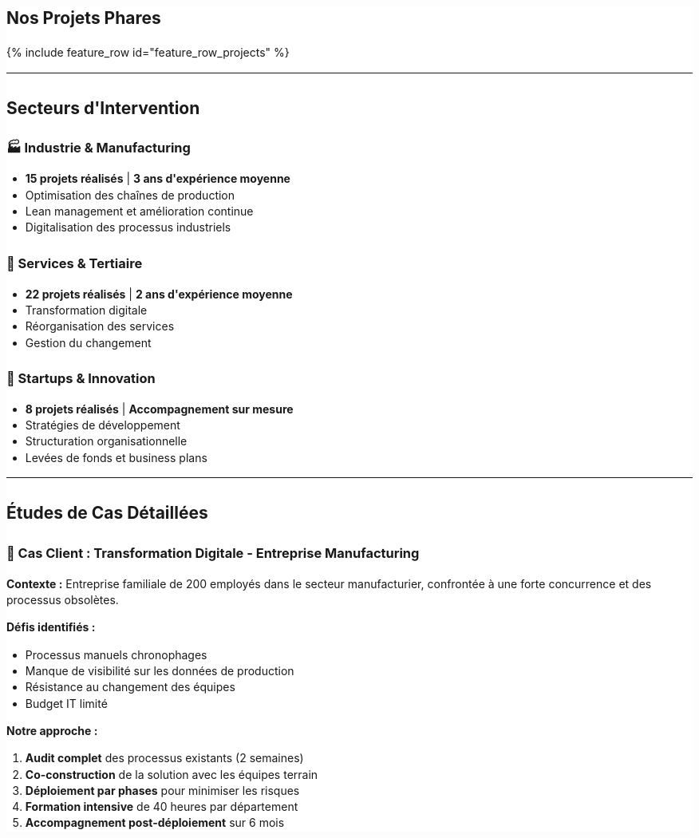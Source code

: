 
## Nos Projets Phares

{% include feature_row id="feature_row_projects" %}

---

## Secteurs d'Intervention

### 🏭 Industrie & Manufacturing
- **15 projets réalisés** | **3 ans d'expérience moyenne**
- Optimisation des chaînes de production
- Lean management et amélioration continue
- Digitalisation des processus industriels

### 💼 Services & Tertiaire  
- **22 projets réalisés** | **2 ans d'expérience moyenne**
- Transformation digitale
- Réorganisation des services
- Gestion du changement

### 🚀 Startups & Innovation
- **8 projets réalisés** | **Accompagnement sur mesure**
- Stratégies de développement
- Structuration organisationnelle
- Levées de fonds et business plans

---

## Études de Cas Détaillées

### <a id="projet-1"></a>🎯 Cas Client : Transformation Digitale - Entreprise Manufacturing

**Contexte :**
Entreprise familiale de 200 employés dans le secteur manufacturier, confrontée à une forte concurrence et des processus obsolètes.

**Défis identifiés :**
- Processus manuels chronophages
- Manque de visibilité sur les données de production
- Résistance au changement des équipes
- Budget IT limité

**Notre approche :**
1. **Audit complet** des processus existants (2 semaines)
2. **Co-construction** de la solution avec les équipes terrain
3. **Déploiement par phases** pour minimiser les risques
4. **Formation intensive** de 40 heures par département
5. **Accompagnement post-déploiement** sur 6 mois
